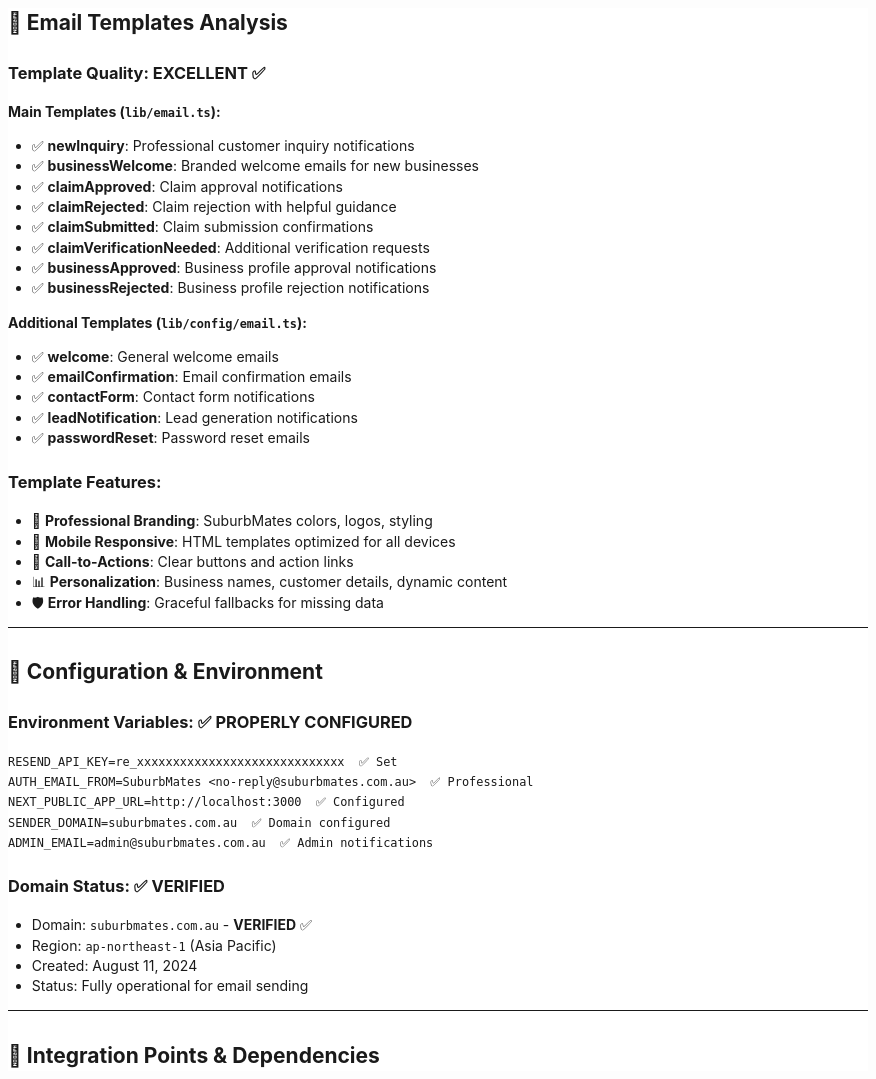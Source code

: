 
## 📧 **Email Templates Analysis**

### **Template Quality:** EXCELLENT ✅

**Main Templates (`lib/email.ts`):**
- ✅ **newInquiry**: Professional customer inquiry notifications
- ✅ **businessWelcome**: Branded welcome emails for new businesses
- ✅ **claimApproved**: Claim approval notifications
- ✅ **claimRejected**: Claim rejection with helpful guidance
- ✅ **claimSubmitted**: Claim submission confirmations
- ✅ **claimVerificationNeeded**: Additional verification requests
- ✅ **businessApproved**: Business profile approval notifications
- ✅ **businessRejected**: Business profile rejection notifications

**Additional Templates (`lib/config/email.ts`):**
- ✅ **welcome**: General welcome emails
- ✅ **emailConfirmation**: Email confirmation emails
- ✅ **contactForm**: Contact form notifications
- ✅ **leadNotification**: Lead generation notifications
- ✅ **passwordReset**: Password reset emails

### **Template Features:**
- 🎨 **Professional Branding**: SuburbMates colors, logos, styling
- 📱 **Mobile Responsive**: HTML templates optimized for all devices
- 🔗 **Call-to-Actions**: Clear buttons and action links
- 📊 **Personalization**: Business names, customer details, dynamic content
- 🛡️ **Error Handling**: Graceful fallbacks for missing data

---

## 🔧 **Configuration & Environment**

### **Environment Variables:** ✅ **PROPERLY CONFIGURED**
```env
RESEND_API_KEY=re_xxxxxxxxxxxxxxxxxxxxxxxxxxxxx  ✅ Set
AUTH_EMAIL_FROM=SuburbMates <no-reply@suburbmates.com.au>  ✅ Professional
NEXT_PUBLIC_APP_URL=http://localhost:3000  ✅ Configured
SENDER_DOMAIN=suburbmates.com.au  ✅ Domain configured
ADMIN_EMAIL=admin@suburbmates.com.au  ✅ Admin notifications
```

### **Domain Status:** ✅ **VERIFIED**
- Domain: `suburbmates.com.au` - **VERIFIED** ✅
- Region: `ap-northeast-1` (Asia Pacific)
- Created: August 11, 2024
- Status: Fully operational for email sending

---

## 🎯 **Integration Points & Dependencies**
